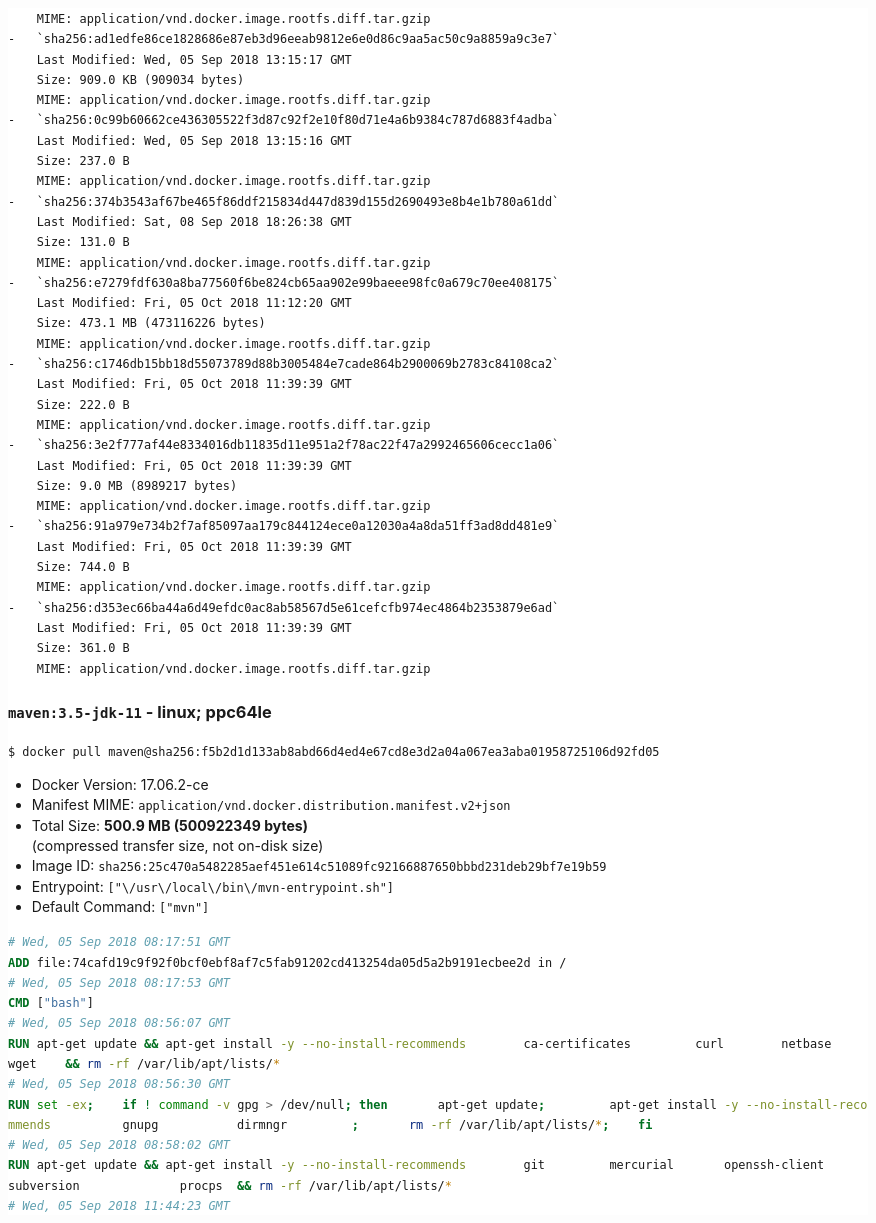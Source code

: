 		MIME: application/vnd.docker.image.rootfs.diff.tar.gzip
	-	`sha256:ad1edfe86ce1828686e87eb3d96eeab9812e6e0d86c9aa5ac50c9a8859a9c3e7`  
		Last Modified: Wed, 05 Sep 2018 13:15:17 GMT  
		Size: 909.0 KB (909034 bytes)  
		MIME: application/vnd.docker.image.rootfs.diff.tar.gzip
	-	`sha256:0c99b60662ce436305522f3d87c92f2e10f80d71e4a6b9384c787d6883f4adba`  
		Last Modified: Wed, 05 Sep 2018 13:15:16 GMT  
		Size: 237.0 B  
		MIME: application/vnd.docker.image.rootfs.diff.tar.gzip
	-	`sha256:374b3543af67be465f86ddf215834d447d839d155d2690493e8b4e1b780a61dd`  
		Last Modified: Sat, 08 Sep 2018 18:26:38 GMT  
		Size: 131.0 B  
		MIME: application/vnd.docker.image.rootfs.diff.tar.gzip
	-	`sha256:e7279fdf630a8ba77560f6be824cb65aa902e99baeee98fc0a679c70ee408175`  
		Last Modified: Fri, 05 Oct 2018 11:12:20 GMT  
		Size: 473.1 MB (473116226 bytes)  
		MIME: application/vnd.docker.image.rootfs.diff.tar.gzip
	-	`sha256:c1746db15bb18d55073789d88b3005484e7cade864b2900069b2783c84108ca2`  
		Last Modified: Fri, 05 Oct 2018 11:39:39 GMT  
		Size: 222.0 B  
		MIME: application/vnd.docker.image.rootfs.diff.tar.gzip
	-	`sha256:3e2f777af44e8334016db11835d11e951a2f78ac22f47a2992465606cecc1a06`  
		Last Modified: Fri, 05 Oct 2018 11:39:39 GMT  
		Size: 9.0 MB (8989217 bytes)  
		MIME: application/vnd.docker.image.rootfs.diff.tar.gzip
	-	`sha256:91a979e734b2f7af85097aa179c844124ece0a12030a4a8da51ff3ad8dd481e9`  
		Last Modified: Fri, 05 Oct 2018 11:39:39 GMT  
		Size: 744.0 B  
		MIME: application/vnd.docker.image.rootfs.diff.tar.gzip
	-	`sha256:d353ec66ba44a6d49efdc0ac8ab58567d5e61cefcfb974ec4864b2353879e6ad`  
		Last Modified: Fri, 05 Oct 2018 11:39:39 GMT  
		Size: 361.0 B  
		MIME: application/vnd.docker.image.rootfs.diff.tar.gzip

### `maven:3.5-jdk-11` - linux; ppc64le

```console
$ docker pull maven@sha256:f5b2d1d133ab8abd66d4ed4e67cd8e3d2a04a067ea3aba01958725106d92fd05
```

-	Docker Version: 17.06.2-ce
-	Manifest MIME: `application/vnd.docker.distribution.manifest.v2+json`
-	Total Size: **500.9 MB (500922349 bytes)**  
	(compressed transfer size, not on-disk size)
-	Image ID: `sha256:25c470a5482285aef451e614c51089fc92166887650bbbd231deb29bf7e19b59`
-	Entrypoint: `["\/usr\/local\/bin\/mvn-entrypoint.sh"]`
-	Default Command: `["mvn"]`

```dockerfile
# Wed, 05 Sep 2018 08:17:51 GMT
ADD file:74cafd19c9f92f0bcf0ebf8af7c5fab91202cd413254da05d5a2b9191ecbee2d in / 
# Wed, 05 Sep 2018 08:17:53 GMT
CMD ["bash"]
# Wed, 05 Sep 2018 08:56:07 GMT
RUN apt-get update && apt-get install -y --no-install-recommends 		ca-certificates 		curl 		netbase 		wget 	&& rm -rf /var/lib/apt/lists/*
# Wed, 05 Sep 2018 08:56:30 GMT
RUN set -ex; 	if ! command -v gpg > /dev/null; then 		apt-get update; 		apt-get install -y --no-install-recommends 			gnupg 			dirmngr 		; 		rm -rf /var/lib/apt/lists/*; 	fi
# Wed, 05 Sep 2018 08:58:02 GMT
RUN apt-get update && apt-get install -y --no-install-recommends 		git 		mercurial 		openssh-client 		subversion 				procps 	&& rm -rf /var/lib/apt/lists/*
# Wed, 05 Sep 2018 11:44:23 GMT
```